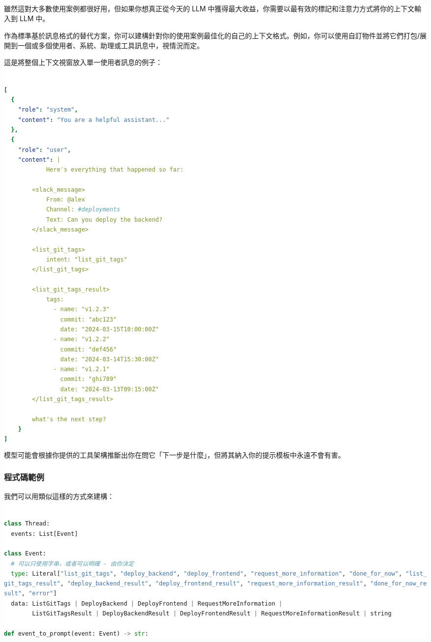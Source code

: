 
雖然這對大多數使用案例都很好用，但如果你想真正從今天的 LLM 中獲得最大收益，你需要以最有效的標記和注意力方式將你的上下文輸入到 LLM 中。

作為標準基於訊息格式的替代方案，你可以建構針對你的使用案例最佳化的自己的上下文格式。例如，你可以使用自訂物件並將它們打包/展開到一個或多個使用者、系統、助理或工具訊息中，視情況而定。

這是將整個上下文視窗放入單一使用者訊息的例子：
```yaml

[
  {
    "role": "system",
    "content": "You are a helpful assistant..."
  },
  {
    "role": "user",
    "content": |
            Here's everything that happened so far:
        
        <slack_message>
            From: @alex
            Channel: #deployments
            Text: Can you deploy the backend?
        </slack_message>
        
        <list_git_tags>
            intent: "list_git_tags"
        </list_git_tags>
        
        <list_git_tags_result>
            tags:
              - name: "v1.2.3"
                commit: "abc123"
                date: "2024-03-15T10:00:00Z"
              - name: "v1.2.2"
                commit: "def456"
                date: "2024-03-14T15:30:00Z"
              - name: "v1.2.1"
                commit: "ghi789"
                date: "2024-03-13T09:15:00Z"
        </list_git_tags_result>
        
        what's the next step?
    }
]
```

模型可能會根據你提供的工具架構推斷出你在問它「下一步是什麼」，但將其納入你的提示模板中永遠不會有害。

### 程式碼範例

我們可以用類似這樣的方式來建構：

```python

class Thread:
  events: List[Event]

class Event:
  # 可以只使用字串，或者可以明確 - 由你決定
  type: Literal["list_git_tags", "deploy_backend", "deploy_frontend", "request_more_information", "done_for_now", "list_git_tags_result", "deploy_backend_result", "deploy_frontend_result", "request_more_information_result", "done_for_now_result", "error"]
  data: ListGitTags | DeployBackend | DeployFrontend | RequestMoreInformation |  
        ListGitTagsResult | DeployBackendResult | DeployFrontendResult | RequestMoreInformationResult | string

def event_to_prompt(event: Event) -> str:
```